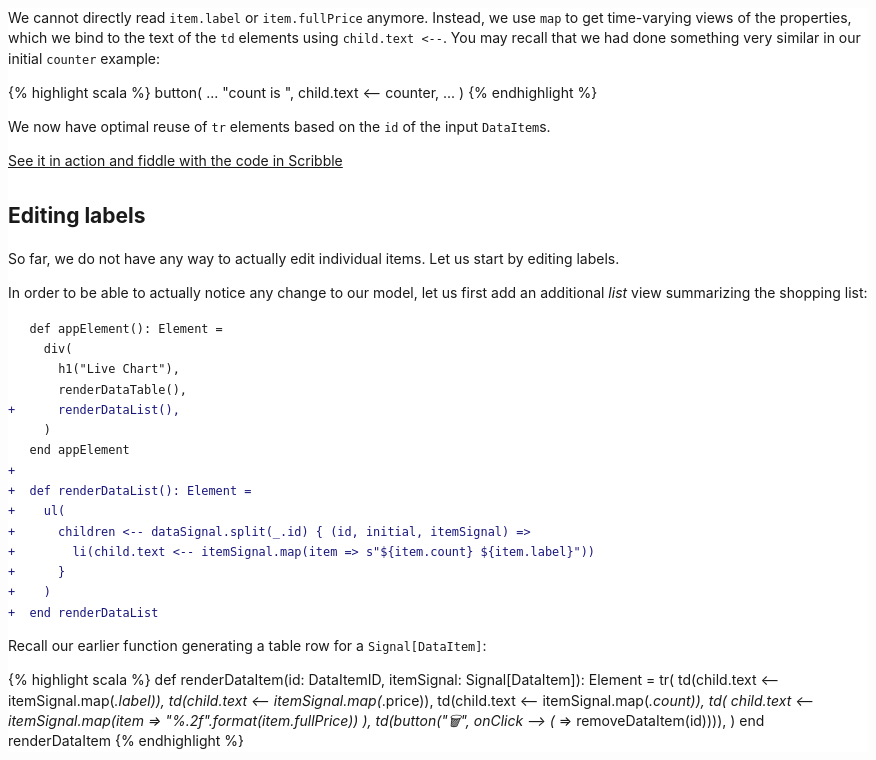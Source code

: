 We cannot directly read `item.label` or `item.fullPrice` anymore.
Instead, we use `map` to get time-varying views of the properties, which we bind to the text of the `td` elements using `child.text <--`.
You may recall that we had done something very similar in our initial `counter` example:

{% highlight scala %}
    button(
      ...
      "count is ",
      child.text <-- counter,
      ...
    )
{% endhighlight %}

We now have optimal reuse of `tr` elements based on the `id` of the input `DataItem`s.

[See it in action and fiddle with the code in Scribble](https://scribble.ninja/u/sjrd/ddxiuvwasiuitxshbdmmlldzhfn)

## Editing labels

So far, we do not have any way to actually edit individual items.
Let us start by editing labels.

In order to be able to actually notice any change to our model, let us first add an additional *list* view summarizing the shopping list:

```diff
   def appElement(): Element =
     div(
       h1("Live Chart"),
       renderDataTable(),
+      renderDataList(),
     )
   end appElement
+
+  def renderDataList(): Element =
+    ul(
+      children <-- dataSignal.split(_.id) { (id, initial, itemSignal) =>
+        li(child.text <-- itemSignal.map(item => s"${item.count} ${item.label}"))
+      }
+    )
+  end renderDataList
```

Recall our earlier function generating a table row for a `Signal[DataItem]`:

{% highlight scala %}
  def renderDataItem(id: DataItemID, itemSignal: Signal[DataItem]): Element =
    tr(
      td(child.text <-- itemSignal.map(_.label)),
      td(child.text <-- itemSignal.map(_.price)),
      td(child.text <-- itemSignal.map(_.count)),
      td(
        child.text <-- itemSignal.map(item => "%.2f".format(item.fullPrice))
      ),
      td(button("🗑️", onClick --> (_ => removeDataItem(id)))),
    )
  end renderDataItem
{% endhighlight %}
